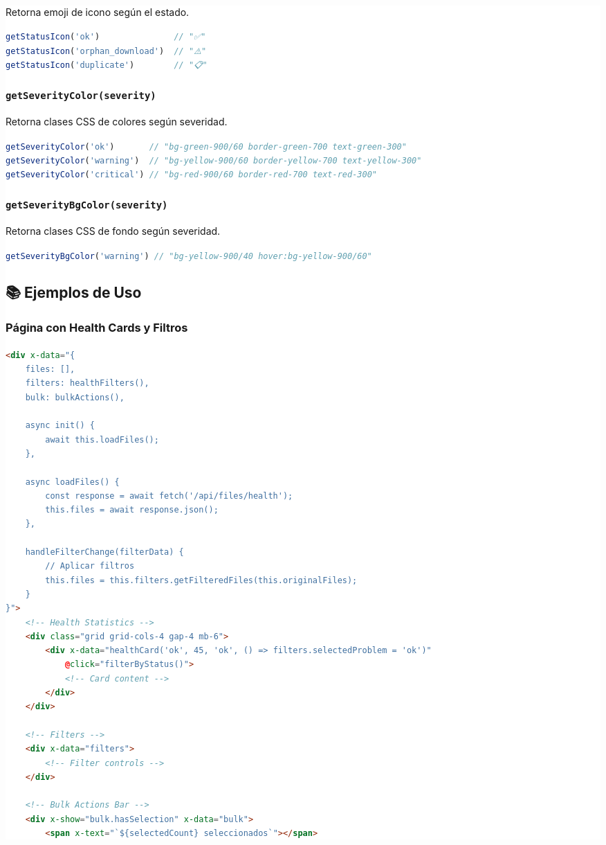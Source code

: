 Retorna emoji de icono según el estado.

```javascript
getStatusIcon('ok')               // "✅"
getStatusIcon('orphan_download')  // "⚠️"
getStatusIcon('duplicate')        // "📋"
```

### `getSeverityColor(severity)`

Retorna clases CSS de colores según severidad.

```javascript
getSeverityColor('ok')       // "bg-green-900/60 border-green-700 text-green-300"
getSeverityColor('warning')  // "bg-yellow-900/60 border-yellow-700 text-yellow-300"
getSeverityColor('critical') // "bg-red-900/60 border-red-700 text-red-300"
```

### `getSeverityBgColor(severity)`

Retorna clases CSS de fondo según severidad.

```javascript
getSeverityBgColor('warning') // "bg-yellow-900/40 hover:bg-yellow-900/60"
```

## 📚 Ejemplos de Uso

### Página con Health Cards y Filtros

```html
<div x-data="{
    files: [],
    filters: healthFilters(),
    bulk: bulkActions(),
    
    async init() {
        await this.loadFiles();
    },
    
    async loadFiles() {
        const response = await fetch('/api/files/health');
        this.files = await response.json();
    },
    
    handleFilterChange(filterData) {
        // Aplicar filtros
        this.files = this.filters.getFilteredFiles(this.originalFiles);
    }
}">
    <!-- Health Statistics -->
    <div class="grid grid-cols-4 gap-4 mb-6">
        <div x-data="healthCard('ok', 45, 'ok', () => filters.selectedProblem = 'ok')"
            @click="filterByStatus()">
            <!-- Card content -->
        </div>
    </div>
    
    <!-- Filters -->
    <div x-data="filters">
        <!-- Filter controls -->
    </div>
    
    <!-- Bulk Actions Bar -->
    <div x-show="bulk.hasSelection" x-data="bulk">
        <span x-text="`${selectedCount} seleccionados`"></span>
```